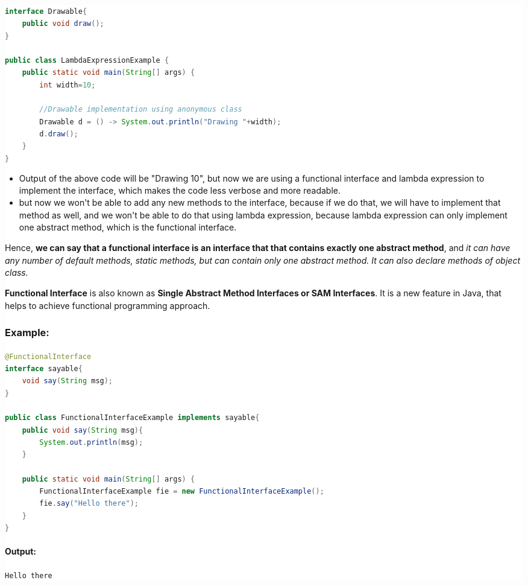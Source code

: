 ```java
interface Drawable{
    public void draw();
}

public class LambdaExpressionExample {
    public static void main(String[] args) {
        int width=10;

        //Drawable implementation using anonymous class
        Drawable d = () -> System.out.println("Drawing "+width);
        d.draw();
    }
}
```

- Output of the above code will be "Drawing 10", but now we are using a functional interface and lambda expression to implement the interface, which makes the code less verbose and more readable.
- but now we won't be able to add any new methods to the interface, because if we do that, we will have to implement that method as well, and we won't be able to do that using lambda expression, because lambda expression can only implement one abstract method, which is the functional interface.

Hence, **we can say that a functional interface is an interface that that contains exactly one abstract method**, and _it can have any number of default methods, static methods, but can contain only one abstract method. It can also declare methods of object class._

**Functional Interface** is also known as **Single Abstract Method Interfaces or SAM Interfaces**. It is a new feature in Java, that helps to achieve functional programming approach.

### Example:

```java
@FunctionalInterface
interface sayable{
    void say(String msg);
}

public class FunctionalInterfaceExample implements sayable{
    public void say(String msg){
        System.out.println(msg);
    }

    public static void main(String[] args) {
        FunctionalInterfaceExample fie = new FunctionalInterfaceExample();
        fie.say("Hello there");
    }
}
```

#### Output:

```
Hello there
```
